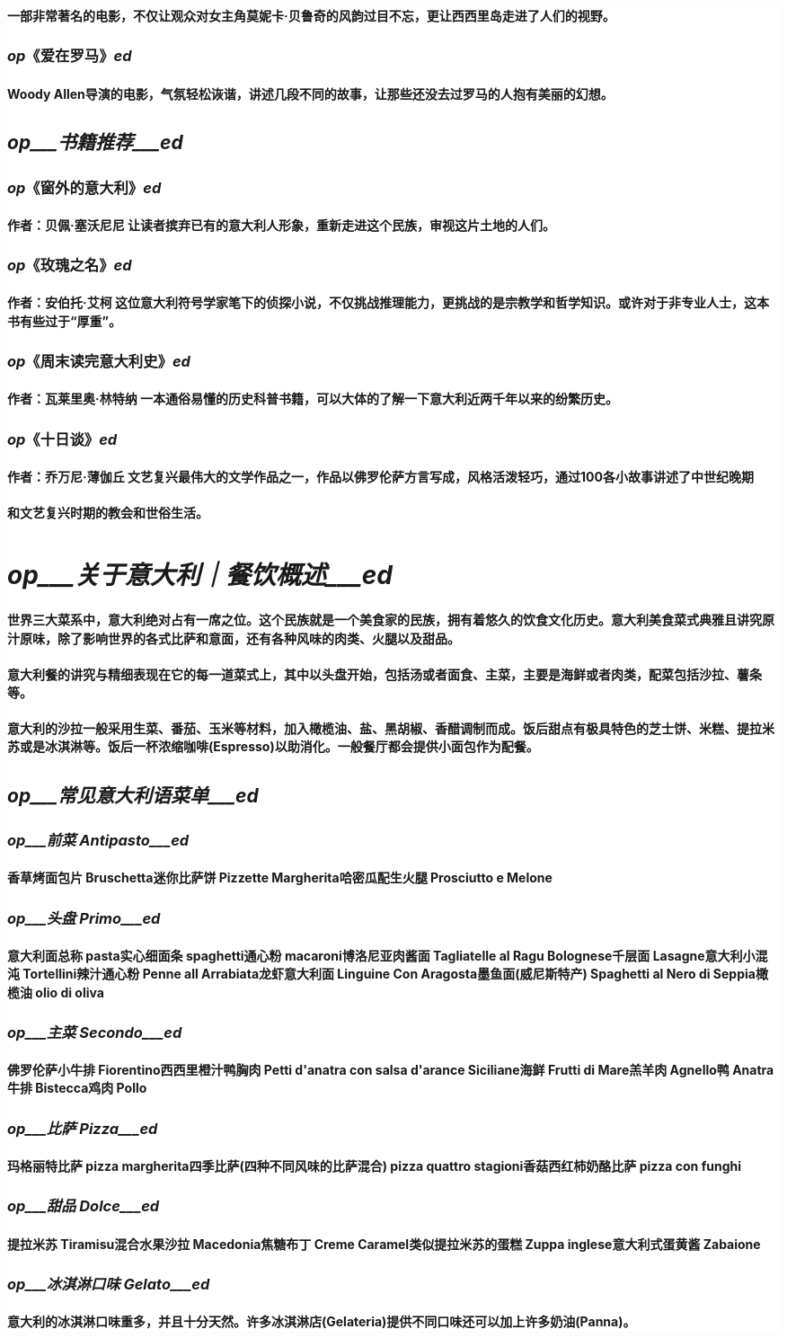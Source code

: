 #### 一部非常著名的电影，不仅让观众对女主角莫妮卡·贝鲁奇的风韵过目不忘，更让西西里岛走进了人们的视野。
### ___op___《爱在罗马》___ed___
#### Woody Allen导演的电影，气氛轻松诙谐，讲述几段不同的故事，让那些还没去过罗马的人抱有美丽的幻想。
## ___op___书籍推荐___ed___
### ___op___《窗外的意大利》___ed___
#### 作者：贝佩·塞沃尼尼 让读者摈弃已有的意大利人形象，重新走进这个民族，审视这片土地的人们。
### ___op___《玫瑰之名》___ed___
#### 作者：安伯托·艾柯 这位意大利符号学家笔下的侦探小说，不仅挑战推理能力，更挑战的是宗教学和哲学知识。或许对于非专业人士，这本书有些过于“厚重”。
### ___op___《周末读完意大利史》___ed___
#### 作者：瓦莱里奥·林特纳 一本通俗易懂的历史科普书籍，可以大体的了解一下意大利近两千年以来的纷繁历史。
### ___op___《十日谈》___ed___
#### 作者：乔万尼·薄伽丘 文艺复兴最伟大的文学作品之一，作品以佛罗伦萨方言写成，风格活泼轻巧，通过100各小故事讲述了中世纪晚期
#### 和文艺复兴时期的教会和世俗生活。
# ___op___关于意大利｜餐饮概述___ed___
#### 世界三大菜系中，意大利绝对占有一席之位。这个民族就是一个美食家的民族，拥有着悠久的饮食文化历史。意大利美食菜式典雅且讲究原汁原味，除了影响世界的各式比萨和意面，还有各种风味的肉类、火腿以及甜品。
#### 意大利餐的讲究与精细表现在它的每一道菜式上，其中以头盘开始，包括汤或者面食、主菜，主要是海鲜或者肉类，配菜包括沙拉、薯条等。
#### 意大利的沙拉一般采用生菜、番茄、玉米等材料，加入橄榄油、盐、黑胡椒、香醋调制而成。饭后甜点有极具特色的芝士饼、米糕、提拉米苏或是冰淇淋等。饭后一杯浓缩咖啡(Espresso)以助消化。一般餐厅都会提供小面包作为配餐。
## ___op___常见意大利语菜单___ed___
### ___op___前菜 Antipasto___ed___
#### 香草烤面包片 Bruschetta迷你比萨饼 Pizzette Margherita哈密瓜配生火腿 Prosciutto e Melone
### ___op___头盘 Primo___ed___
#### 意大利面总称 pasta实心细面条 spaghetti通心粉 macaroni博洛尼亚肉酱面 Tagliatelle al Ragu Bolognese千层面 Lasagne意大利小混沌 Tortellini辣汁通心粉 Penne all Arrabiata龙虾意大利面 Linguine Con Aragosta墨鱼面(威尼斯特产) Spaghetti al Nero di Seppia橄榄油 olio di oliva
### ___op___主菜 Secondo___ed___
#### 佛罗伦萨小牛排 Fiorentino西西里橙汁鸭胸肉 Petti d&apos;anatra con salsa d&apos;arance Siciliane海鲜 Frutti di Mare羔羊肉 Agnello鸭 Anatra牛排 Bistecca鸡肉 Pollo
### ___op___比萨 Pizza___ed___
#### 玛格丽特比萨 pizza margherita四季比萨(四种不同风味的比萨混合) pizza quattro stagioni香菇西红柿奶酪比萨 pizza con funghi
### ___op___甜品 Dolce___ed___
#### 提拉米苏 Tiramisu混合水果沙拉 Macedonia焦糖布丁 Creme Caramel类似提拉米苏的蛋糕 Zuppa inglese意大利式蛋黄酱 Zabaione
### ___op___冰淇淋口味 Gelato___ed___
#### 意大利的冰淇淋口味重多，并且十分天然。许多冰淇淋店(Gelateria)提供不同口味还可以加上许多奶油(Panna)。